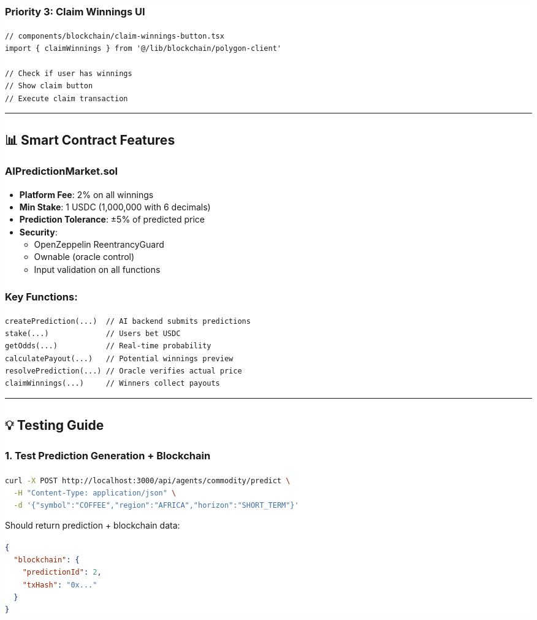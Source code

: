 ### **Priority 3: Claim Winnings UI**
```tsx
// components/blockchain/claim-winnings-button.tsx
import { claimWinnings } from '@/lib/blockchain/polygon-client'

// Check if user has winnings
// Show claim button
// Execute claim transaction
```

---

## 📊 Smart Contract Features

### **AIPredictionMarket.sol**
- **Platform Fee**: 2% on all winnings
- **Min Stake**: 1 USDC (1,000,000 with 6 decimals)
- **Prediction Tolerance**: ±5% of predicted price
- **Security**: 
  - OpenZeppelin ReentrancyGuard
  - Ownable (oracle control)
  - Input validation on all functions

### **Key Functions**:
```solidity
createPrediction(...)  // AI backend submits predictions
stake(...)             // Users bet USDC
getOdds(...)           // Real-time probability
calculatePayout(...)   // Potential winnings preview
resolvePrediction(...) // Oracle verifies actual price
claimWinnings(...)     // Winners collect payouts
```

---

## 💡 Testing Guide

### **1. Test Prediction Generation + Blockchain**
```bash
curl -X POST http://localhost:3000/api/agents/commodity/predict \
  -H "Content-Type: application/json" \
  -d '{"symbol":"COFFEE","region":"AFRICA","horizon":"SHORT_TERM"}'
```

Should return prediction + blockchain data:
```json
{
  "blockchain": {
    "predictionId": 2,
    "txHash": "0x..."
  }
}
```
